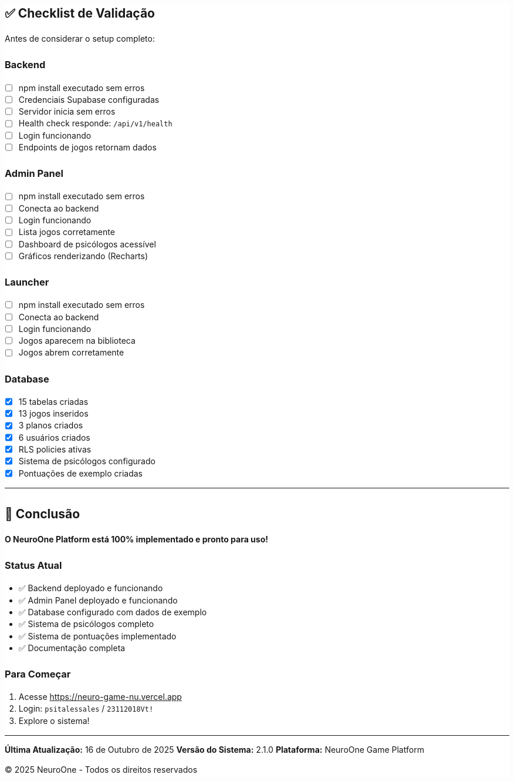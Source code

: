 
## ✅ Checklist de Validação

Antes de considerar o setup completo:

### Backend
- [ ] npm install executado sem erros
- [ ] Credenciais Supabase configuradas
- [ ] Servidor inicia sem erros
- [ ] Health check responde: `/api/v1/health`
- [ ] Login funcionando
- [ ] Endpoints de jogos retornam dados

### Admin Panel
- [ ] npm install executado sem erros
- [ ] Conecta ao backend
- [ ] Login funcionando
- [ ] Lista jogos corretamente
- [ ] Dashboard de psicólogos acessível
- [ ] Gráficos renderizando (Recharts)

### Launcher
- [ ] npm install executado sem erros
- [ ] Conecta ao backend
- [ ] Login funcionando
- [ ] Jogos aparecem na biblioteca
- [ ] Jogos abrem corretamente

### Database
- [x] 15 tabelas criadas
- [x] 13 jogos inseridos
- [x] 3 planos criados
- [x] 6 usuários criados
- [x] RLS policies ativas
- [x] Sistema de psicólogos configurado
- [x] Pontuações de exemplo criadas

---

## 🎉 Conclusão

**O NeuroOne Platform está 100% implementado e pronto para uso!**

### Status Atual
- ✅ Backend deployado e funcionando
- ✅ Admin Panel deployado e funcionando
- ✅ Database configurado com dados de exemplo
- ✅ Sistema de psicólogos completo
- ✅ Sistema de pontuações implementado
- ✅ Documentação completa

### Para Começar
1. Acesse https://neuro-game-nu.vercel.app
2. Login: `psitalessales` / `23112018Vt!`
3. Explore o sistema!

---

**Última Atualização:** 16 de Outubro de 2025
**Versão do Sistema:** 2.1.0
**Plataforma:** NeuroOne Game Platform

© 2025 NeuroOne - Todos os direitos reservados
